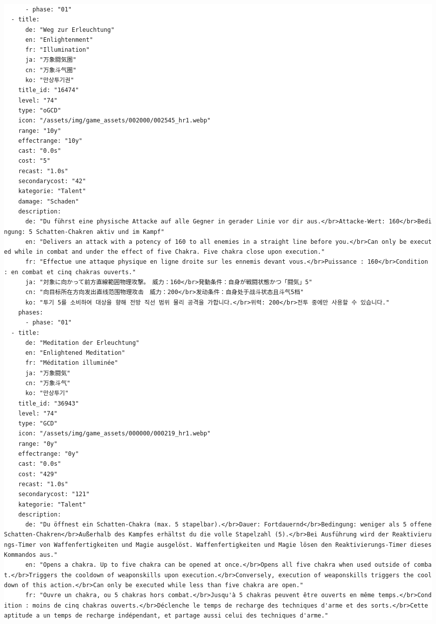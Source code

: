           - phase: "01"
      - title:
          de: "Weg zur Erleuchtung"
          en: "Enlightenment"
          fr: "Illumination"
          ja: "万象闘気圏"
          cn: "万象斗气圈"
          ko: "만상투기권"
        title_id: "16474"
        level: "74"
        type: "oGCD"
        icon: "/assets/img/game_assets/002000/002545_hr1.webp"
        range: "10y"
        effectrange: "10y"
        cast: "0.0s"
        cost: "5"
        recast: "1.0s"
        secondarycost: "42"
        kategorie: "Talent"
        damage: "Schaden"
        description:
          de: "Du führst eine physische Attacke auf alle Gegner in gerader Linie vor dir aus.</br>Attacke-Wert: 160</br>Bedingung: 5 Schatten-Chakren aktiv und im Kampf"
          en: "Delivers an attack with a potency of 160 to all enemies in a straight line before you.</br>Can only be executed while in combat and under the effect of five Chakra. Five chakra close upon execution."
          fr: "Effectue une attaque physique en ligne droite sur les ennemis devant vous.</br>Puissance : 160</br>Condition : en combat et cinq chakras ouverts."
          ja: "対象に向かって前方直線範囲物理攻撃。　威力：160</br>発動条件：自身が戦闘状態かつ「闘気」5"
          cn: "向目标所在方向发出直线范围物理攻击　威力：200</br>发动条件：自身处于战斗状态且斗气5档"
          ko: "투기 5를 소비하여 대상을 향해 전방 직선 범위 물리 공격을 가합니다.</br>위력: 200</br>전투 중에만 사용할 수 있습니다."
        phases:
          - phase: "01"
      - title:
          de: "Meditation der Erleuchtung"
          en: "Enlightened Meditation"
          fr: "Méditation illuminée"
          ja: "万象闘気"
          cn: "万象斗气"
          ko: "만상투기"
        title_id: "36943"
        level: "74"
        type: "GCD"
        icon: "/assets/img/game_assets/000000/000219_hr1.webp"
        range: "0y"
        effectrange: "0y"
        cast: "0.0s"
        cost: "429"
        recast: "1.0s"
        secondarycost: "121"
        kategorie: "Talent"
        description:
          de: "Du öffnest ein Schatten-Chakra (max. 5 stapelbar).</br>Dauer: Fortdauernd</br>Bedingung: weniger als 5 offene Schatten-Chakren</br>Außerhalb des Kampfes erhältst du die volle Stapelzahl (5).</br>Bei Ausführung wird der Reaktivierungs-Timer von Waffenfertigkeiten und Magie ausgelöst. Waffenfertigkeiten und Magie lösen den Reaktivierungs-Timer dieses Kommandos aus."
          en: "Opens a chakra. Up to five chakra can be opened at once.</br>Opens all five chakra when used outside of combat.</br>Triggers the cooldown of weaponskills upon execution.</br>Conversely, execution of weaponskills triggers the cooldown of this action.</br>Can only be executed while less than five chakra are open."
          fr: "Ouvre un chakra, ou 5 chakras hors combat.</br>Jusqu'à 5 chakras peuvent être ouverts en même temps.</br>Condition : moins de cinq chakras ouverts.</br>Déclenche le temps de recharge des techniques d'arme et des sorts.</br>Cette aptitude a un temps de recharge indépendant, et partage aussi celui des techniques d'arme."